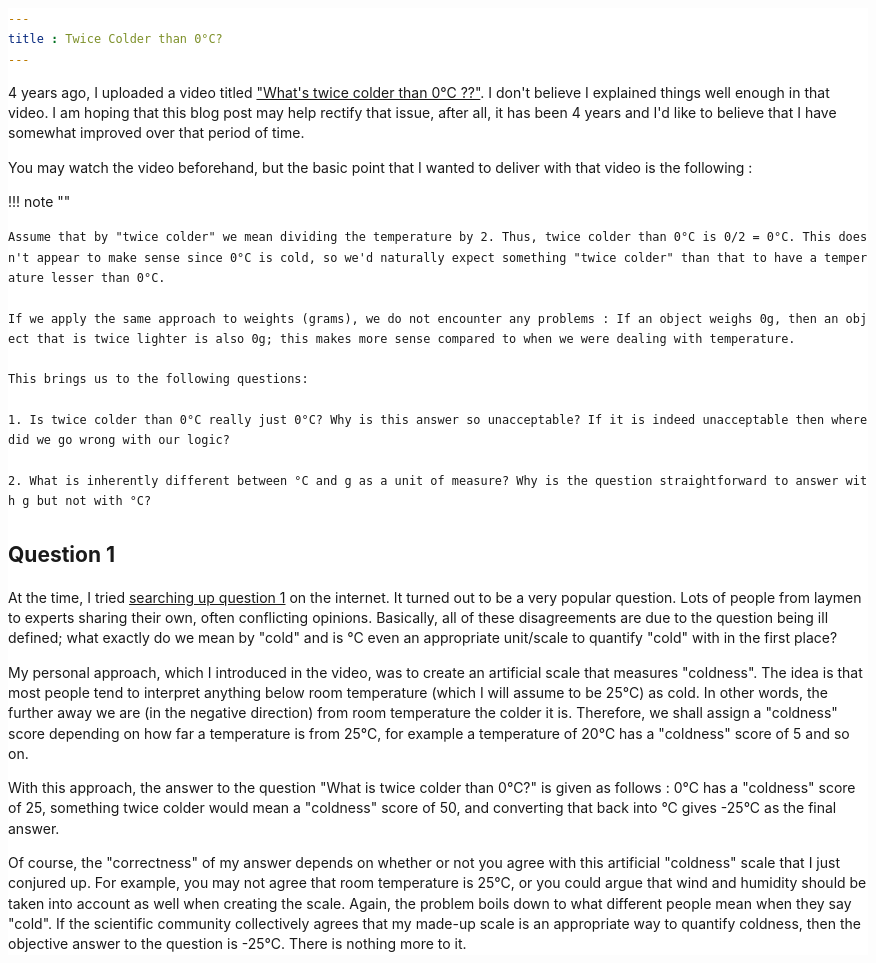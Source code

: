 ```yaml
---
title : Twice Colder than 0°C?
---
```


4 years ago, I uploaded a video titled ["What's twice colder than 0°C ??"](https://www.youtube.com/watch?v=sQbgKfNactI). I don't believe I explained things well enough in that video. I am hoping that this blog post may help rectify that issue, after all, it has been 4 years and I'd like to believe that I have somewhat improved over that period of time. 

You may watch the video beforehand, but the basic point that I wanted to deliver with that video is the following :

!!! note ""

    Assume that by "twice colder" we mean dividing the temperature by 2. Thus, twice colder than 0°C is 0/2 = 0°C. This doesn't appear to make sense since 0°C is cold, so we'd naturally expect something "twice colder" than that to have a temperature lesser than 0°C.

    If we apply the same approach to weights (grams), we do not encounter any problems : If an object weighs 0g, then an object that is twice lighter is also 0g; this makes more sense compared to when we were dealing with temperature.

    This brings us to the following questions: 
    
    1. Is twice colder than 0°C really just 0°C? Why is this answer so unacceptable? If it is indeed unacceptable then where did we go wrong with our logic?

    2. What is inherently different between °C and g as a unit of measure? Why is the question straightforward to answer with g but not with °C?

## Question 1

At the time, I tried [searching up question 1](https://www.google.com/search?q=twice+colder+than+0+degrees+celicus) on the internet. It turned out to be a very popular question. Lots of people from laymen to experts sharing their own, often conflicting opinions. Basically, all of these disagreements are due to the question being ill defined; what exactly do we mean by "cold" and is °C even an appropriate unit/scale to quantify "cold" with in the first place?

My personal approach, which I introduced in the video, was to create an artificial scale that measures "coldness". The idea is that most people tend to interpret anything below room temperature (which I will assume to be 25°C) as cold. In other words, the further away we are (in the negative direction) from room temperature the colder it is. Therefore, we shall assign a "coldness" score depending on how far a temperature is from 25°C, for example a temperature of 20°C has a "coldness" score of 5 and so on.

With this approach, the answer to the question "What is twice colder than 0°C?" is given as follows : 0°C has a "coldness" score of 25, something twice colder would mean a "coldness" score of 50, and converting that back into °C gives -25°C as the final answer.

Of course, the "correctness" of my answer depends on whether or not you agree with this artificial "coldness" scale that I just conjured up. For example, you may not agree that room temperature is 25°C, or you could argue that wind and humidity should be taken into account as well when creating the scale. Again, the problem boils down to what different people mean when they say "cold". If the scientific community collectively agrees that my made-up scale is an appropriate way to quantify coldness, then the objective answer to the question is -25°C. There is nothing more to it.
